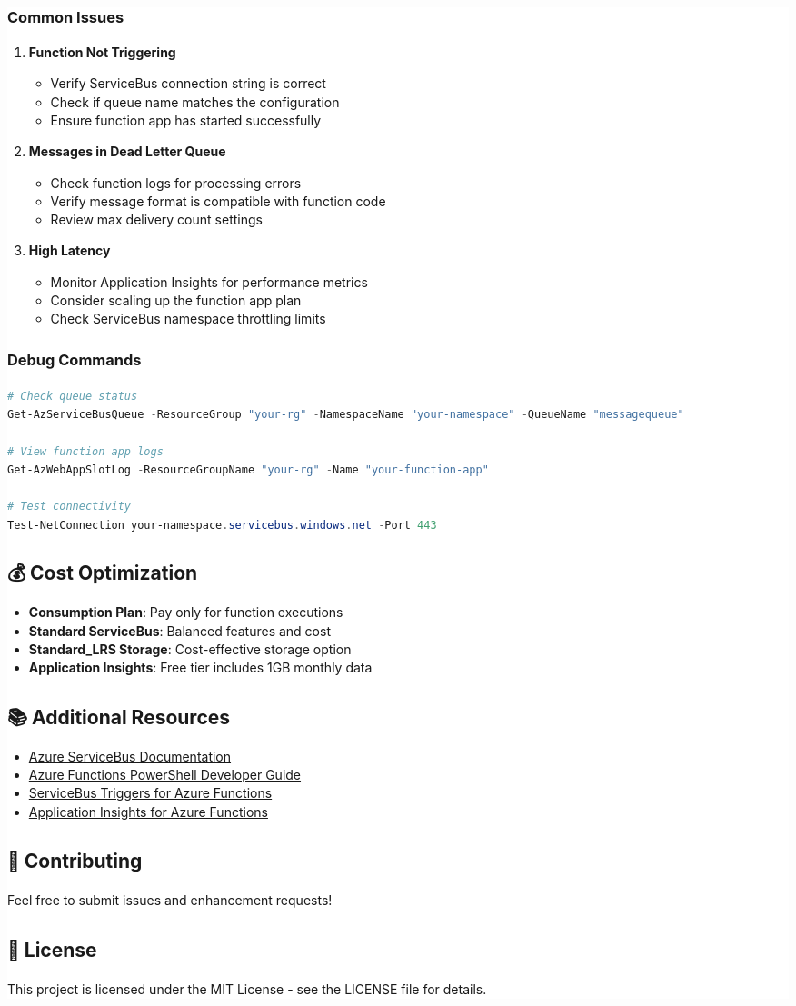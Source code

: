 ### Common Issues

1. **Function Not Triggering**
   - Verify ServiceBus connection string is correct
   - Check if queue name matches the configuration
   - Ensure function app has started successfully

2. **Messages in Dead Letter Queue**
   - Check function logs for processing errors
   - Verify message format is compatible with function code
   - Review max delivery count settings

3. **High Latency**
   - Monitor Application Insights for performance metrics
   - Consider scaling up the function app plan
   - Check ServiceBus namespace throttling limits

### Debug Commands
```powershell
# Check queue status
Get-AzServiceBusQueue -ResourceGroup "your-rg" -NamespaceName "your-namespace" -QueueName "messagequeue"

# View function app logs
Get-AzWebAppSlotLog -ResourceGroupName "your-rg" -Name "your-function-app"

# Test connectivity
Test-NetConnection your-namespace.servicebus.windows.net -Port 443
```

## 💰 Cost Optimization

- **Consumption Plan**: Pay only for function executions
- **Standard ServiceBus**: Balanced features and cost
- **Standard_LRS Storage**: Cost-effective storage option
- **Application Insights**: Free tier includes 1GB monthly data

## 📚 Additional Resources

- [Azure ServiceBus Documentation](https://docs.microsoft.com/azure/service-bus-messaging/)
- [Azure Functions PowerShell Developer Guide](https://docs.microsoft.com/azure/azure-functions/functions-reference-powershell)
- [ServiceBus Triggers for Azure Functions](https://docs.microsoft.com/azure/azure-functions/functions-bindings-service-bus)
- [Application Insights for Azure Functions](https://docs.microsoft.com/azure/azure-functions/functions-monitoring)

## 🤝 Contributing

Feel free to submit issues and enhancement requests!

## 📄 License

This project is licensed under the MIT License - see the LICENSE file for details. 